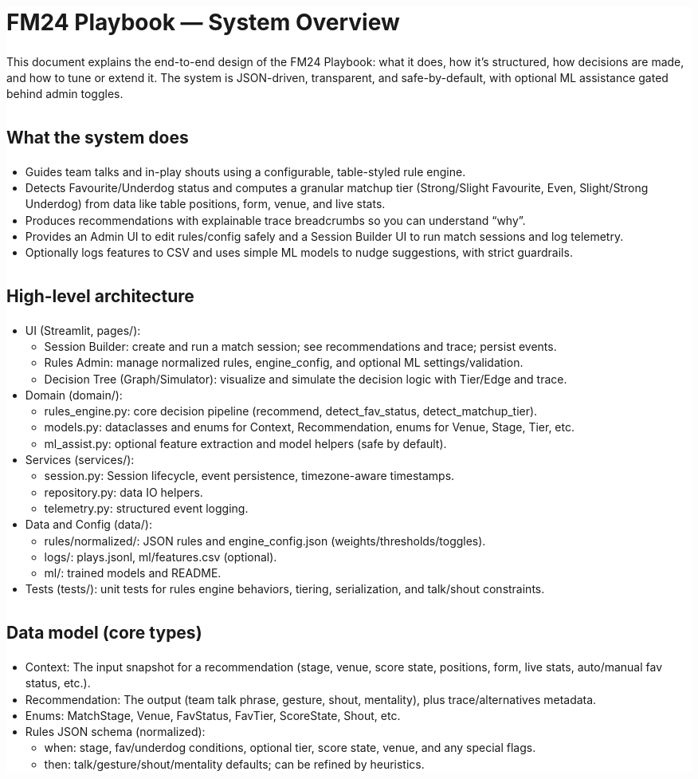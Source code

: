 # FM24 Playbook — System Overview

This document explains the end-to-end design of the FM24 Playbook: what it does, how it’s structured, how decisions are made, and how to tune or extend it. The system is JSON-driven, transparent, and safe-by-default, with optional ML assistance gated behind admin toggles.

## What the system does

- Guides team talks and in-play shouts using a configurable, table-styled rule engine.
- Detects Favourite/Underdog status and computes a granular matchup tier (Strong/Slight Favourite, Even, Slight/Strong Underdog) from data like table positions, form, venue, and live stats.
- Produces recommendations with explainable trace breadcrumbs so you can understand “why”.
- Provides an Admin UI to edit rules/config safely and a Session Builder UI to run match sessions and log telemetry.
- Optionally logs features to CSV and uses simple ML models to nudge suggestions, with strict guardrails.

## High-level architecture

- UI (Streamlit, pages/):
  - Session Builder: create and run a match session; see recommendations and trace; persist events.
  - Rules Admin: manage normalized rules, engine_config, and optional ML settings/validation.
  - Decision Tree (Graph/Simulator): visualize and simulate the decision logic with Tier/Edge and trace.
- Domain (domain/):
  - rules_engine.py: core decision pipeline (recommend, detect_fav_status, detect_matchup_tier).
  - models.py: dataclasses and enums for Context, Recommendation, enums for Venue, Stage, Tier, etc.
  - ml_assist.py: optional feature extraction and model helpers (safe by default).
- Services (services/):
  - session.py: Session lifecycle, event persistence, timezone-aware timestamps.
  - repository.py: data IO helpers.
  - telemetry.py: structured event logging.
- Data and Config (data/):
  - rules/normalized/: JSON rules and engine_config.json (weights/thresholds/toggles).
  - logs/: plays.jsonl, ml/features.csv (optional).
  - ml/: trained models and README.
- Tests (tests/): unit tests for rules engine behaviors, tiering, serialization, and talk/shout constraints.

## Data model (core types)

- Context: The input snapshot for a recommendation (stage, venue, score state, positions, form, live stats, auto/manual fav status, etc.).
- Recommendation: The output (team talk phrase, gesture, shout, mentality), plus trace/alternatives metadata.
- Enums: MatchStage, Venue, FavStatus, FavTier, ScoreState, Shout, etc.
- Rules JSON schema (normalized):
  - when: stage, fav/underdog conditions, optional tier, score state, venue, and any special flags.
  - then: talk/gesture/shout/mentality defaults; can be refined by heuristics.
